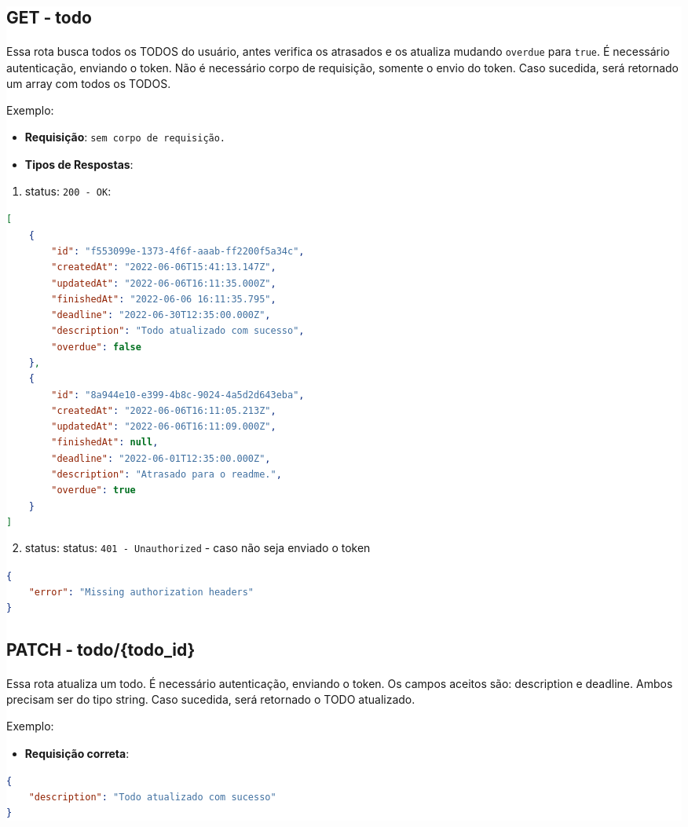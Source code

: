 ## GET - todo

Essa rota busca todos os TODOS do usuário, antes verifica os atrasados e os atualiza mudando `overdue` para `true`. É necessário autenticação, enviando o token. Não é necessário corpo de requisição, somente o envio do token. Caso sucedida, será retornado um array com todos os TODOS.

Exemplo:

-   **Requisição**: `sem corpo de requisição.`

-   **Tipos de Respostas**:

1. status: `200 - OK`:

```json
[
    {
        "id": "f553099e-1373-4f6f-aaab-ff2200f5a34c",
        "createdAt": "2022-06-06T15:41:13.147Z",
        "updatedAt": "2022-06-06T16:11:35.000Z",
        "finishedAt": "2022-06-06 16:11:35.795",
        "deadline": "2022-06-30T12:35:00.000Z",
        "description": "Todo atualizado com sucesso",
        "overdue": false
    },
    {
        "id": "8a944e10-e399-4b8c-9024-4a5d2d643eba",
        "createdAt": "2022-06-06T16:11:05.213Z",
        "updatedAt": "2022-06-06T16:11:09.000Z",
        "finishedAt": null,
        "deadline": "2022-06-01T12:35:00.000Z",
        "description": "Atrasado para o readme.",
        "overdue": true
    }
]
```

2. status: status: `401 - Unauthorized` - caso não seja enviado o token

```json
{
    "error": "Missing authorization headers"
}
```

## PATCH - todo/{todo_id}

Essa rota atualiza um todo. É necessário autenticação, enviando o token. Os campos aceitos são: description e deadline. Ambos precisam ser do tipo string. Caso sucedida, será retornado o TODO atualizado.

Exemplo:

-   **Requisição correta**:

```json
{
    "description": "Todo atualizado com sucesso"
}
```
